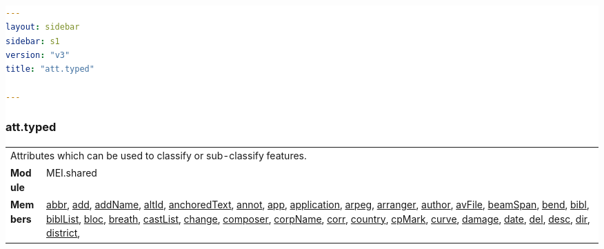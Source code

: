 ```yaml
---
layout: sidebar
sidebar: s1
version: "v3"
title: "att.typed"

---
```


<div class="classSpec att">
   <h3 id="att.typed">att.typed</h3>
   <table class="wovenodd">
      <tr>
         <td colspan="2" class="wovenodd-col2">Attributes which can be used to classify or sub-classify features.</td>
      </tr>
      <tr>
         <td class="wovenodd-col1">
            <strong>Module</strong>
         </td>
         <td class="wovenodd-col2">MEI.shared</td>
      </tr>
      <tr>
         <td class="wovenodd-col1">
            <strong>Members</strong>
         </td>
         <td class="wovenodd-col2">
            <div class="parent">
               <div>
                  <a class="link_odd_elementSpec" href="/{{ page.version }}/elements/abbr.html">abbr</a>, 
                  <a class="link_odd_elementSpec" href="/{{ page.version }}/elements/add.html">add</a>, 
                  <a class="link_odd_elementSpec" href="/{{ page.version }}/elements/addName.html">addName</a>, 
                  <a class="link_odd_elementSpec" href="/{{ page.version }}/elements/altId.html">altId</a>, 
                  <a class="link_odd_elementSpec" href="/{{ page.version }}/elements/anchoredText.html">anchoredText</a>, 
                  <a class="link_odd_elementSpec" href="/{{ page.version }}/elements/annot.html">annot</a>, 
                  <a class="link_odd_elementSpec" href="/{{ page.version }}/elements/app.html">app</a>, 
                  <a class="link_odd_elementSpec" href="/{{ page.version }}/elements/application.html">application</a>, 
                  <a class="link_odd_elementSpec" href="/{{ page.version }}/elements/arpeg.html">arpeg</a>, 
                  <a class="link_odd_elementSpec" href="/{{ page.version }}/elements/arranger.html">arranger</a>, 
                  <a class="link_odd_elementSpec" href="/{{ page.version }}/elements/author.html">author</a>, 
                  <a class="link_odd_elementSpec" href="/{{ page.version }}/elements/avFile.html">avFile</a>, 
                  <a class="link_odd_elementSpec" href="/{{ page.version }}/elements/beamSpan.html">beamSpan</a>, 
                  <a class="link_odd_elementSpec" href="/{{ page.version }}/elements/bend.html">bend</a>, 
                  <a class="link_odd_elementSpec" href="/{{ page.version }}/elements/bibl.html">bibl</a>, 
                  <a class="link_odd_elementSpec" href="/{{ page.version }}/elements/biblList.html">biblList</a>, 
                  <a class="link_odd_elementSpec" href="/{{ page.version }}/elements/bloc.html">bloc</a>, 
                  <a class="link_odd_elementSpec" href="/{{ page.version }}/elements/breath.html">breath</a>, 
                  <a class="link_odd_elementSpec" href="/{{ page.version }}/elements/castList.html">castList</a>, 
                  <a class="link_odd_elementSpec" href="/{{ page.version }}/elements/change.html">change</a>, 
                  <a class="link_odd_elementSpec" href="/{{ page.version }}/elements/composer.html">composer</a>, 
                  <a class="link_odd_elementSpec" href="/{{ page.version }}/elements/corpName.html">corpName</a>, 
                  <a class="link_odd_elementSpec" href="/{{ page.version }}/elements/corr.html">corr</a>, 
                  <a class="link_odd_elementSpec" href="/{{ page.version }}/elements/country.html">country</a>, 
                  <a class="link_odd_elementSpec" href="/{{ page.version }}/elements/cpMark.html">cpMark</a>, 
                  <a class="link_odd_elementSpec" href="/{{ page.version }}/elements/curve.html">curve</a>, 
                  <a class="link_odd_elementSpec" href="/{{ page.version }}/elements/damage.html">damage</a>, 
                  <a class="link_odd_elementSpec" href="/{{ page.version }}/elements/date.html">date</a>, 
                  <a class="link_odd_elementSpec" href="/{{ page.version }}/elements/del.html">del</a>, 
                  <a class="link_odd_elementSpec" href="/{{ page.version }}/elements/desc.html">desc</a>, 
                  <a class="link_odd_elementSpec" href="/{{ page.version }}/elements/dir.html">dir</a>, 
                  <a class="link_odd_elementSpec" href="/{{ page.version }}/elements/district.html">district</a>, 
